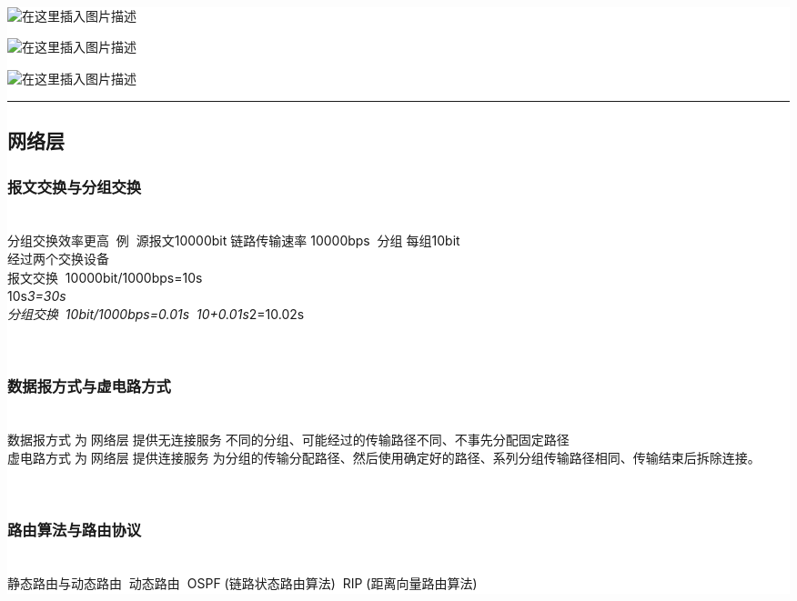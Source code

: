 ![在这里插入图片描述](https://img-blog.csdnimg.cn/cf43d5466a6a41219568e418b53b59c7.png)

![在这里插入图片描述](https://img-blog.csdnimg.cn/356ed7f4c424404894aa524528c48d87.png)

![在这里插入图片描述](https://img-blog.csdnimg.cn/5b78e52b8d7f4e6d9ecb73d80668128f.png)

* * *

## 网络层

### 报文交换与分组交换


​    
​    分组交换效率更高 
​    例
​    源报文10000bit 链路传输速率 10000bps 
​    分组 每组10bit 
​    
​    经过两个交换设备 
​    
​    报文交换
​    10000bit/1000bps=10s  
​    10s*3=30s 
​    
​    分组交换
​    10bit/1000bps=0.01s 
​    10+0.01s*2=10.02s 


​    

### 数据报方式与虚电路方式


​    
​    数据报方式 为 网络层 提供无连接服务 
​    不同的分组、可能经过的传输路径不同、不事先分配固定路径 
​    
​    虚电路方式 为 网络层 提供连接服务 
​    为分组的传输分配路径、然后使用确定好的路径、系列分组传输路径相同、传输结束后拆除连接。


​    

### 路由算法与路由协议


​    
​    静态路由与动态路由 
​    动态路由
​    OSPF (链路状态路由算法)
​    RIP  (距离向量路由算法) 
